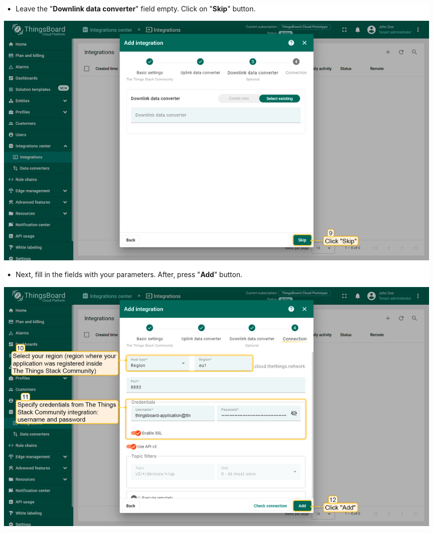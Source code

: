 - Leave the "**Downlink data converter**" field empty. Click on "**Skip**" button.

![image](/images/samples/moko-smart/create-integration-in-thingsboard-3.png)

- Next, fill in the fields with your parameters. After, press "**Add**" button.

![image](/images/samples/moko-smart/create-integration-in-thingsboard-4.png)
